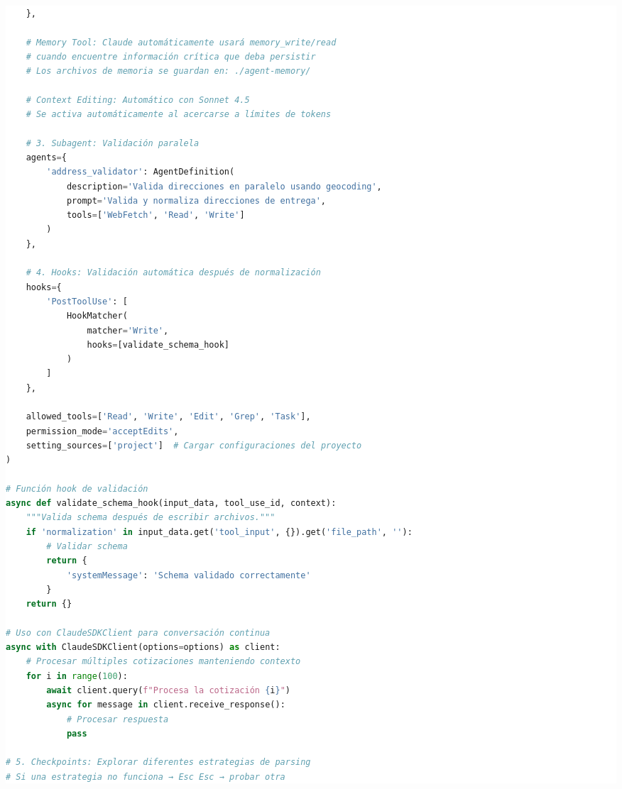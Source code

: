 ```python
    },

    # Memory Tool: Claude automáticamente usará memory_write/read
    # cuando encuentre información crítica que deba persistir
    # Los archivos de memoria se guardan en: ./agent-memory/

    # Context Editing: Automático con Sonnet 4.5
    # Se activa automáticamente al acercarse a límites de tokens

    # 3. Subagent: Validación paralela
    agents={
        'address_validator': AgentDefinition(
            description='Valida direcciones en paralelo usando geocoding',
            prompt='Valida y normaliza direcciones de entrega',
            tools=['WebFetch', 'Read', 'Write']
        )
    },

    # 4. Hooks: Validación automática después de normalización
    hooks={
        'PostToolUse': [
            HookMatcher(
                matcher='Write',
                hooks=[validate_schema_hook]
            )
        ]
    },

    allowed_tools=['Read', 'Write', 'Edit', 'Grep', 'Task'],
    permission_mode='acceptEdits',
    setting_sources=['project']  # Cargar configuraciones del proyecto
)

# Función hook de validación
async def validate_schema_hook(input_data, tool_use_id, context):
    """Valida schema después de escribir archivos."""
    if 'normalization' in input_data.get('tool_input', {}).get('file_path', ''):
        # Validar schema
        return {
            'systemMessage': 'Schema validado correctamente'
        }
    return {}

# Uso con ClaudeSDKClient para conversación continua
async with ClaudeSDKClient(options=options) as client:
    # Procesar múltiples cotizaciones manteniendo contexto
    for i in range(100):
        await client.query(f"Procesa la cotización {i}")
        async for message in client.receive_response():
            # Procesar respuesta
            pass

# 5. Checkpoints: Explorar diferentes estrategias de parsing
# Si una estrategia no funciona → Esc Esc → probar otra
```

